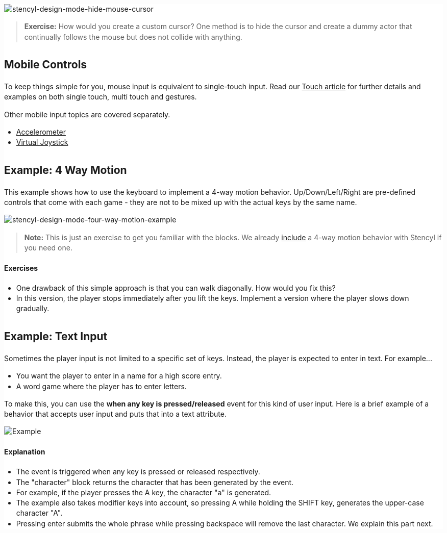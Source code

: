 ![stencyl-design-mode-hide-mouse-cursor](http://static.stencyl.com/pedia2/ch3/controls/hide-cursor.png)

> **Exercise:** How would you create a custom cursor? One method is to hide the cursor and create a dummy actor that continually follows the mouse but does not collide with anything.
 

## Mobile Controls

To keep things simple for you, mouse input is equivalent to single-touch input. Read our [Touch article](http://www.stencyl.com/help/view/mobile-input/) for further details and examples on both single touch, multi touch and gestures.

Other mobile input topics are covered separately.

* [Accelerometer](http://www.stencyl.com/help/view/mobile-accelerometer/)
* [Virtual Joystick](http://www.stencyl.com/help/view/mobile-joystick/)
 

## Example: 4 Way Motion

This example shows how to use the keyboard to implement a 4-way motion behavior. Up/Down/Left/Right are pre-defined controls that come with each game - they are not to be mixed up with the actual keys by the same name.

![stencyl-design-mode-four-way-motion-example](http://static.stencyl.com/pedia2/ch3/controls/image06.png)

> **Note:** This is just an exercise to get you familiar with the blocks. We already [include](http://www.stencyl.com/help/view/pre-shipped-behaviors/) a 4-way motion behavior with Stencyl if you need one.

#### Exercises

* One drawback of this simple approach is that you can walk diagonally. How would you fix this?
* In this version, the player stops immediately after you lift the keys. Implement a version where the player slows down gradually.
 

## Example: Text Input

Sometimes the player input is not limited to a specific set of keys. Instead, the player is expected to enter in text. For example... 

* You want the player to enter in a name for a high score entry.
* A word game where the player has to enter letters.

To make this, you can use the **when any key is pressed/released** event for this kind of user input. Here is a brief example of a behavior that accepts user input and puts that into a text attribute.

![Example](http://static.stencyl.com/pedia2/ch3/controls/key-input-example.png)

#### Explanation

* The event is triggered when any key is pressed or released respectively. 
* The "character" block returns the character that has been generated by the event. 
* For example, if the player presses the A key, the character "a" is generated. 
* The example also takes modifier keys into account, so pressing A while holding the SHIFT key, generates the upper-case character "A".
* Pressing enter submits the whole phrase while pressing backspace will remove the last character. We explain this part next.
